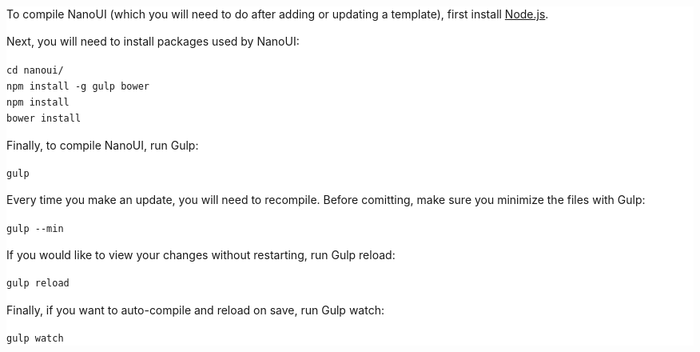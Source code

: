 To compile NanoUI (which you will need to do after adding or updating a
template), first install [Node.js](https://nodejs.org).

Next, you will need to install packages used by NanoUI:

    cd nanoui/
    npm install -g gulp bower
    npm install
    bower install

Finally, to compile NanoUI, run Gulp:

    gulp

Every time you make an update, you will need to recompile. Before comitting,
make sure you minimize the files with Gulp:

    gulp --min

If you would like to view your changes without restarting, run Gulp reload:

    gulp reload

Finally, if you want to auto-compile and reload on save, run Gulp watch:

    gulp watch
